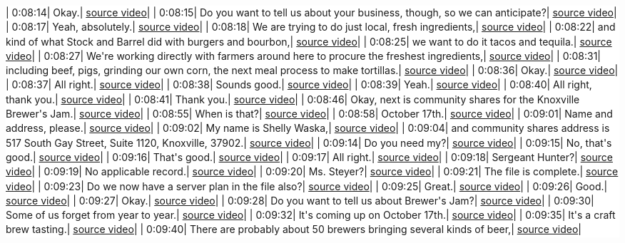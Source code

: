| 0:08:14| Okay.| [source video](https://archive.org/details/BeerBrd150915?start=494)|
| 0:08:15| Do you want to tell us about your business, though, so we can anticipate?| [source video](https://archive.org/details/BeerBrd150915?start=495)|
| 0:08:17| Yeah, absolutely.| [source video](https://archive.org/details/BeerBrd150915?start=497)|
| 0:08:18| We are trying to do just local, fresh ingredients,| [source video](https://archive.org/details/BeerBrd150915?start=498)|
| 0:08:22| and kind of what Stock and Barrel did with burgers and bourbon,| [source video](https://archive.org/details/BeerBrd150915?start=502)|
| 0:08:25| we want to do it tacos and tequila.| [source video](https://archive.org/details/BeerBrd150915?start=505)|
| 0:08:27| We're working directly with farmers around here to procure the freshest ingredients,| [source video](https://archive.org/details/BeerBrd150915?start=507)|
| 0:08:31| including beef, pigs, grinding our own corn, the next meal process to make tortillas.| [source video](https://archive.org/details/BeerBrd150915?start=511)|
| 0:08:36| Okay.| [source video](https://archive.org/details/BeerBrd150915?start=516)|
| 0:08:37| All right.| [source video](https://archive.org/details/BeerBrd150915?start=517)|
| 0:08:38| Sounds good.| [source video](https://archive.org/details/BeerBrd150915?start=518)|
| 0:08:39| Yeah.| [source video](https://archive.org/details/BeerBrd150915?start=519)|
| 0:08:40| All right, thank you.| [source video](https://archive.org/details/BeerBrd150915?start=520)|
| 0:08:41| Thank you.| [source video](https://archive.org/details/BeerBrd150915?start=521)|
| 0:08:46| Okay, next is community shares for the Knoxville Brewer's Jam.| [source video](https://archive.org/details/BeerBrd150915?start=526)|
| 0:08:55| When is that?| [source video](https://archive.org/details/BeerBrd150915?start=535)|
| 0:08:58| October 17th.| [source video](https://archive.org/details/BeerBrd150915?start=538)|
| 0:09:01| Name and address, please.| [source video](https://archive.org/details/BeerBrd150915?start=541)|
| 0:09:02| My name is Shelly Waska,| [source video](https://archive.org/details/BeerBrd150915?start=542)|
| 0:09:04| and community shares address is 517 South Gay Street, Suite 1120, Knoxville, 37902.| [source video](https://archive.org/details/BeerBrd150915?start=544)|
| 0:09:14| Do you need my?| [source video](https://archive.org/details/BeerBrd150915?start=554)|
| 0:09:15| No, that's good.| [source video](https://archive.org/details/BeerBrd150915?start=555)|
| 0:09:16| That's good.| [source video](https://archive.org/details/BeerBrd150915?start=556)|
| 0:09:17| All right.| [source video](https://archive.org/details/BeerBrd150915?start=557)|
| 0:09:18| Sergeant Hunter?| [source video](https://archive.org/details/BeerBrd150915?start=558)|
| 0:09:19| No applicable record.| [source video](https://archive.org/details/BeerBrd150915?start=559)|
| 0:09:20| Ms. Steyer?| [source video](https://archive.org/details/BeerBrd150915?start=560)|
| 0:09:21| The file is complete.| [source video](https://archive.org/details/BeerBrd150915?start=561)|
| 0:09:23| Do we now have a server plan in the file also?| [source video](https://archive.org/details/BeerBrd150915?start=563)|
| 0:09:25| Great.| [source video](https://archive.org/details/BeerBrd150915?start=565)|
| 0:09:26| Good.| [source video](https://archive.org/details/BeerBrd150915?start=566)|
| 0:09:27| Okay.| [source video](https://archive.org/details/BeerBrd150915?start=567)|
| 0:09:28| Do you want to tell us about Brewer's Jam?| [source video](https://archive.org/details/BeerBrd150915?start=568)|
| 0:09:30| Some of us forget from year to year.| [source video](https://archive.org/details/BeerBrd150915?start=570)|
| 0:09:32| It's coming up on October 17th.| [source video](https://archive.org/details/BeerBrd150915?start=572)|
| 0:09:35| It's a craft brew tasting.| [source video](https://archive.org/details/BeerBrd150915?start=575)|
| 0:09:40| There are probably about 50 brewers bringing several kinds of beer,| [source video](https://archive.org/details/BeerBrd150915?start=580)|
